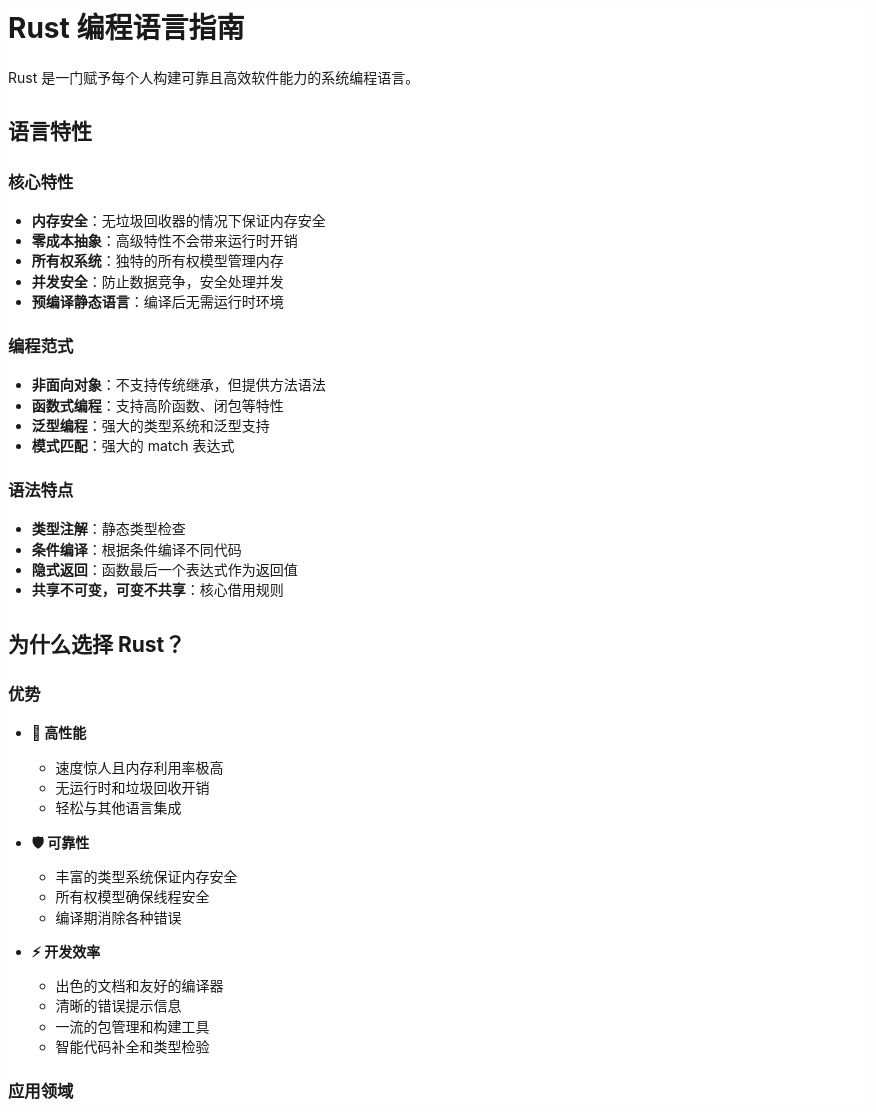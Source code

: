 # Rust 编程语言指南

Rust 是一门赋予每个人构建可靠且高效软件能力的系统编程语言。

## 语言特性

### 核心特性

- **内存安全**：无垃圾回收器的情况下保证内存安全
- **零成本抽象**：高级特性不会带来运行时开销
- **所有权系统**：独特的所有权模型管理内存
- **并发安全**：防止数据竞争，安全处理并发
- **预编译静态语言**：编译后无需运行时环境

### 编程范式

- **非面向对象**：不支持传统继承，但提供方法语法
- **函数式编程**：支持高阶函数、闭包等特性
- **泛型编程**：强大的类型系统和泛型支持
- **模式匹配**：强大的 match 表达式

### 语法特点

- **类型注解**：静态类型检查
- **条件编译**：根据条件编译不同代码
- **隐式返回**：函数最后一个表达式作为返回值
- **共享不可变，可变不共享**：核心借用规则

## 为什么选择 Rust？

### 优势

- **🚀 高性能**
  - 速度惊人且内存利用率极高
  - 无运行时和垃圾回收开销
  - 轻松与其他语言集成

- **🛡️ 可靠性**
  - 丰富的类型系统保证内存安全
  - 所有权模型确保线程安全
  - 编译期消除各种错误

- **⚡ 开发效率**
  - 出色的文档和友好的编译器
  - 清晰的错误提示信息
  - 一流的包管理和构建工具
  - 智能代码补全和类型检验

### 应用领域
